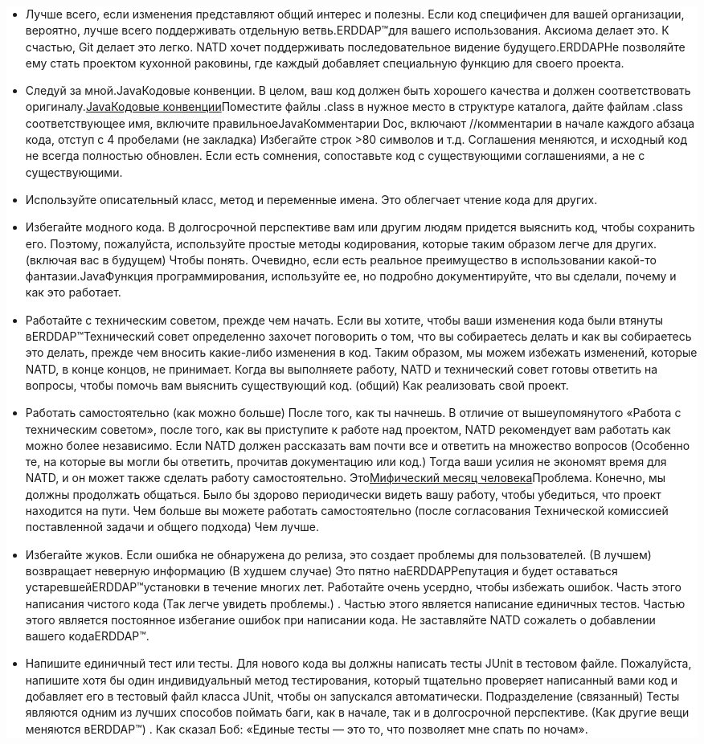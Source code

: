
  - Лучше всего, если изменения представляют общий интерес и полезны.
Если код специфичен для вашей организации, вероятно, лучше всего поддерживать отдельную ветвь.ERDDAP™для вашего использования. Аксиома делает это. К счастью, Git делает это легко. NATD хочет поддерживать последовательное видение будущего.ERDDAPНе позволяйте ему стать проектом кухонной раковины, где каждый добавляет специальную функцию для своего проекта.
     

  - Следуй за мной.JavaКодовые конвенции.
В целом, ваш код должен быть хорошего качества и должен соответствовать оригиналу.[JavaКодовые конвенции](https://www.oracle.com/technetwork/java/codeconventions-150003.pdf)Поместите файлы .class в нужное место в структуре каталога, дайте файлам .class соответствующее имя, включите правильноеJavaКомментарии Doc, включают //комментарии в начале каждого абзаца кода, отступ с 4 пробелами (не закладка) Избегайте строк &gt;80 символов и т.д. Соглашения меняются, и исходный код не всегда полностью обновлен. Если есть сомнения, сопоставьте код с существующими соглашениями, а не с существующими.

- Используйте описательный класс, метод и переменные имена.
Это облегчает чтение кода для других.
   

- Избегайте модного кода.
В долгосрочной перспективе вам или другим людям придется выяснить код, чтобы сохранить его. Поэтому, пожалуйста, используйте простые методы кодирования, которые таким образом легче для других. (включая вас в будущем) Чтобы понять. Очевидно, если есть реальное преимущество в использовании какой-то фантазии.JavaФункция программирования, используйте ее, но подробно документируйте, что вы сделали, почему и как это работает.
   

- Работайте с техническим советом, прежде чем начать.
Если вы хотите, чтобы ваши изменения кода были втянуты вERDDAP™Технический совет определенно захочет поговорить о том, что вы собираетесь делать и как вы собираетесь это делать, прежде чем вносить какие-либо изменения в код. Таким образом, мы можем избежать изменений, которые NATD, в конце концов, не принимает. Когда вы выполняете работу, NATD и технический совет готовы ответить на вопросы, чтобы помочь вам выяснить существующий код. (общий) Как реализовать свой проект.
   

- Работать самостоятельно (как можно больше) После того, как ты начнешь.
В отличие от вышеупомянутого «Работа с техническим советом», после того, как вы приступите к работе над проектом, NATD рекомендует вам работать как можно более независимо. Если NATD должен рассказать вам почти все и ответить на множество вопросов (Особенно те, на которые вы могли бы ответить, прочитав документацию или код.) Тогда ваши усилия не экономят время для NATD, и он может также сделать работу самостоятельно. Это[Мифический месяц человека](https://en.wikipedia.org/wiki/The_Mythical_Man-Month)Проблема. Конечно, мы должны продолжать общаться. Было бы здорово периодически видеть вашу работу, чтобы убедиться, что проект находится на пути. Чем больше вы можете работать самостоятельно (после согласования Технической комиссией поставленной задачи и общего подхода) Чем лучше.
   

- Избегайте жуков.
Если ошибка не обнаружена до релиза, это создает проблемы для пользователей. (В лучшем) возвращает неверную информацию (В худшем случае) Это пятно наERDDAPРепутация и будет оставаться устаревшейERDDAP™установки в течение многих лет. Работайте очень усердно, чтобы избежать ошибок. Часть этого написания чистого кода (Так легче увидеть проблемы.) . Частью этого является написание единичных тестов. Частью этого является постоянное избегание ошибок при написании кода. Не заставляйте NATD сожалеть о добавлении вашего кодаERDDAP™.
   

- Напишите единичный тест или тесты.
Для нового кода вы должны написать тесты JUnit в тестовом файле.
Пожалуйста, напишите хотя бы один индивидуальный метод тестирования, который тщательно проверяет написанный вами код и добавляет его в тестовый файл класса JUnit, чтобы он запускался автоматически. Подразделение (связанный) Тесты являются одним из лучших способов поймать баги, как в начале, так и в долгосрочной перспективе. (Как другие вещи меняются вERDDAP™) . Как сказал Боб: «Единые тесты — это то, что позволяет мне спать по ночам».
   